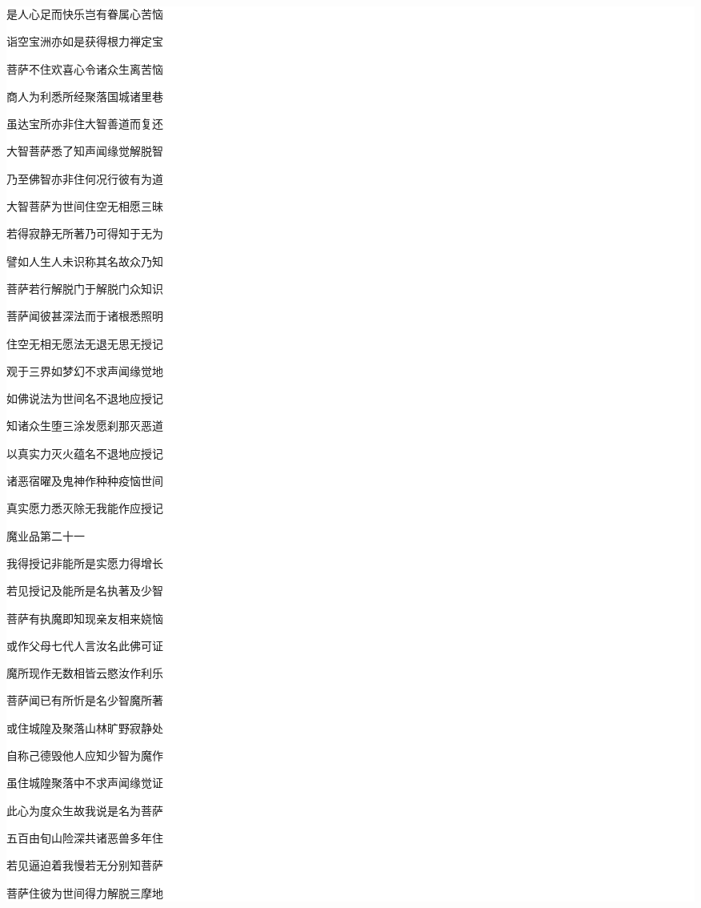 是人心足而快乐岂有眷属心苦恼

诣空宝洲亦如是获得根力禅定宝

菩萨不住欢喜心令诸众生离苦恼

商人为利悉所经聚落国城诸里巷

虽达宝所亦非住大智善道而复还

大智菩萨悉了知声闻缘觉解脱智

乃至佛智亦非住何况行彼有为道

大智菩萨为世间住空无相愿三昧

若得寂静无所著乃可得知于无为

譬如人生人未识称其名故众乃知

菩萨若行解脱门于解脱门众知识

菩萨闻彼甚深法而于诸根悉照明

住空无相无愿法无退无思无授记

观于三界如梦幻不求声闻缘觉地

如佛说法为世间名不退地应授记

知诸众生堕三涂发愿刹那灭恶道

以真实力灭火蕴名不退地应授记

诸恶宿曜及鬼神作种种疫恼世间

真实愿力悉灭除无我能作应授记

魔业品第二十一

我得授记非能所是实愿力得增长

若见授记及能所是名执著及少智

菩萨有执魔即知现亲友相来娆恼

或作父母七代人言汝名此佛可证

魔所现作无数相皆云愍汝作利乐

菩萨闻已有所忻是名少智魔所著

或住城隍及聚落山林旷野寂静处

自称己德毁他人应知少智为魔作

虽住城隍聚落中不求声闻缘觉证

此心为度众生故我说是名为菩萨

五百由旬山险深共诸恶兽多年住

若见逼迫着我慢若无分别知菩萨

菩萨住彼为世间得力解脱三摩地
